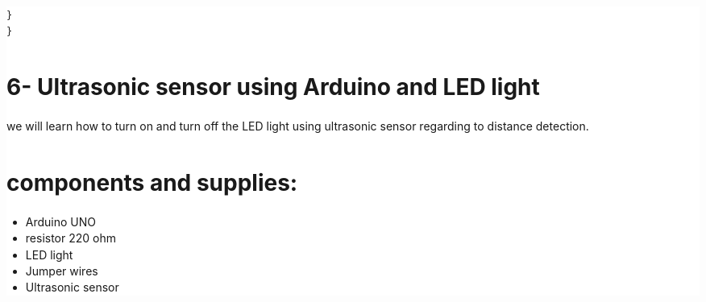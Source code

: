 ```python
}
}
```
# 6- Ultrasonic sensor using Arduino and LED light
we will learn how to turn on and turn off the LED light using ultrasonic sensor regarding to distance detection.

# components and supplies: 
- Arduino UNO
- resistor 220 ohm
- LED light
- Jumper wires
- Ultrasonic sensor